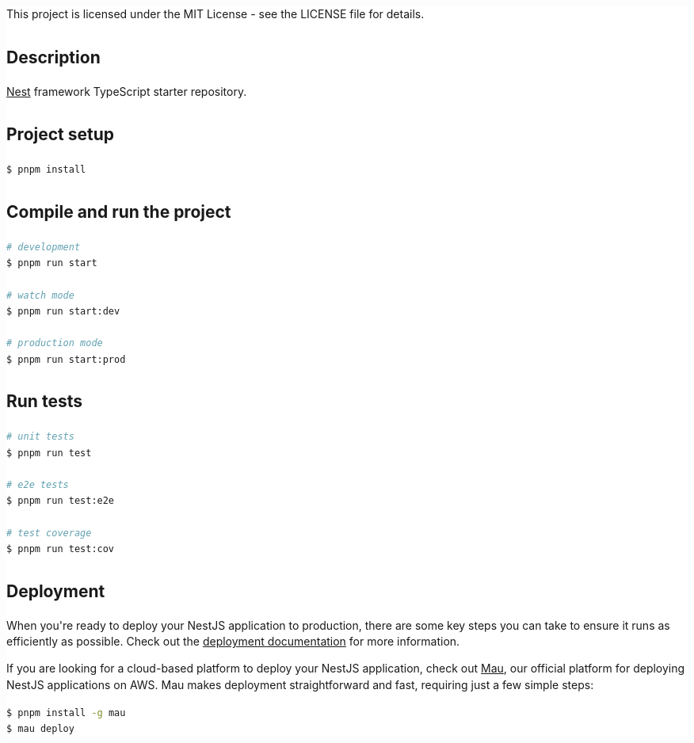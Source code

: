 This project is licensed under the MIT License - see the LICENSE file for details.

## Description

[Nest](https://github.com/nestjs/nest) framework TypeScript starter repository.

## Project setup

```bash
$ pnpm install
```

## Compile and run the project

```bash
# development
$ pnpm run start

# watch mode
$ pnpm run start:dev

# production mode
$ pnpm run start:prod
```

## Run tests

```bash
# unit tests
$ pnpm run test

# e2e tests
$ pnpm run test:e2e

# test coverage
$ pnpm run test:cov
```

## Deployment

When you're ready to deploy your NestJS application to production, there are some key steps you can take to ensure it runs as efficiently as possible. Check out the [deployment documentation](https://docs.nestjs.com/deployment) for more information.

If you are looking for a cloud-based platform to deploy your NestJS application, check out [Mau](https://mau.nestjs.com), our official platform for deploying NestJS applications on AWS. Mau makes deployment straightforward and fast, requiring just a few simple steps:

```bash
$ pnpm install -g mau
$ mau deploy
```
